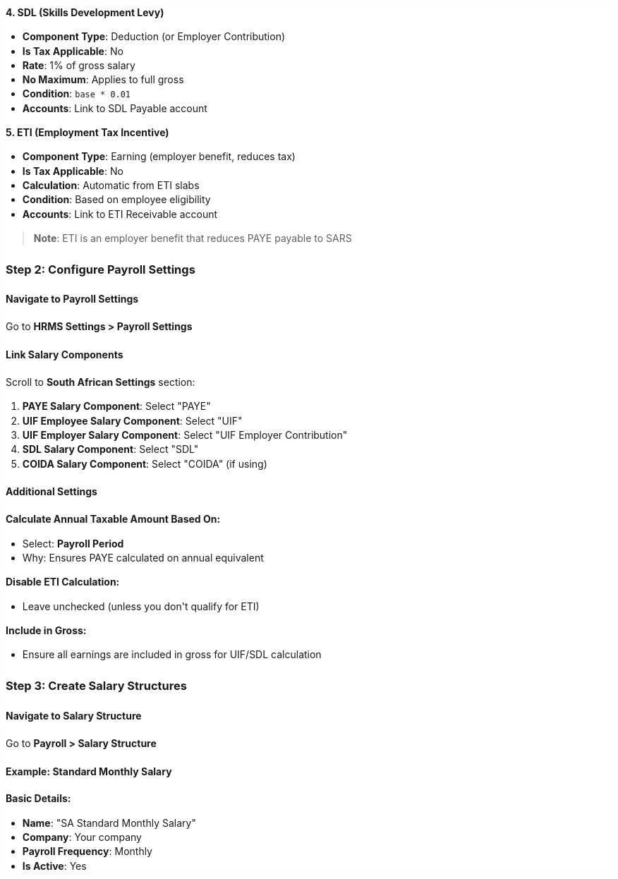 **4. SDL (Skills Development Levy)**
- **Component Type**: Deduction (or Employer Contribution)
- **Is Tax Applicable**: No
- **Rate**: 1% of gross salary
- **No Maximum**: Applies to full gross
- **Condition**: `base * 0.01`
- **Accounts**: Link to SDL Payable account

**5. ETI (Employment Tax Incentive)**
- **Component Type**: Earning (employer benefit, reduces tax)
- **Is Tax Applicable**: No
- **Calculation**: Automatic from ETI slabs
- **Condition**: Based on employee eligibility
- **Accounts**: Link to ETI Receivable account

> **Note**: ETI is an employer benefit that reduces PAYE payable to SARS

### Step 2: Configure Payroll Settings

#### Navigate to Payroll Settings
Go to **HRMS Settings > Payroll Settings**

#### Link Salary Components

Scroll to **South African Settings** section:

1. **PAYE Salary Component**: Select "PAYE"
2. **UIF Employee Salary Component**: Select "UIF"
3. **UIF Employer Salary Component**: Select "UIF Employer Contribution"
4. **SDL Salary Component**: Select "SDL"
5. **COIDA Salary Component**: Select "COIDA" (if using)

#### Additional Settings

**Calculate Annual Taxable Amount Based On:**
- Select: **Payroll Period**
- Why: Ensures PAYE calculated on annual equivalent

**Disable ETI Calculation:**
- Leave unchecked (unless you don't qualify for ETI)

**Include in Gross:**
- Ensure all earnings are included in gross for UIF/SDL calculation

### Step 3: Create Salary Structures

#### Navigate to Salary Structure
Go to **Payroll > Salary Structure**

#### Example: Standard Monthly Salary

**Basic Details:**
- **Name**: "SA Standard Monthly Salary"
- **Company**: Your company
- **Payroll Frequency**: Monthly
- **Is Active**: Yes
